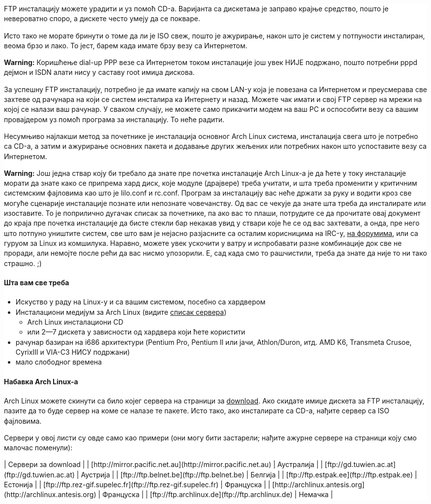 FTP инсталацију можете урадити и уз помоћ CD-а. Варијанта са дискетама је заправо крајње средство, пошто је невероватно споро, а дискете често умеју да се покваре.

Исто тако не морате бринути о томе да ли је ISO свеж, пошто је ажурирање, након што је систем у потпуности инсталиран, веома брзо и лако. То јест, барем када имате брзу везу са Интернетом.

**Warning:** Коришћење dial-up PPP везе са Интернетом током инсталације још увек НИЈЕ подржано, пошто потребни pppd дејмон и ISDN алати нису у саставу root имиџа дискова.

За успешну FTP инсталацију, потребно је да имате капију на свом LAN-у која је повезана са Интернетом и преусмерава све захтеве од рачунара на који се систем инсталира ка Интернету и назад. Можете чак имати и свој FTP сервер на мрежи на којој се налази ваш рачунар. У сваком случају, не можете само прикачити модем на ваш PC и оспособити везу са вашим провајдером уз помоћ програма за инсталацију. То неће радити.

Несумњиво најлакши метод за почетнике је инсталација основног Arch Linux система, инсталација свега што је потребно са CD-а, а затим и ажурирање основних пакета и додавање других жељених или потребних након што успоставите везу са Интернетом.

**Warning:** Још једна ствар коју би требало да знате пре почетка инсталације Arch Linux-а је да ћете у току инсталације морати да знате како се припрема хард диск, које модуле (драјвере) треба учитати, и шта треба променити у критичним системским фајловима као што је lilo.conf и rc.conf. Програм за инсталацију вас неће држати за руку и водити кроз све могуће сценарије инсталације познате или непознате човечанству. Од вас се чекује да знате шта треба да инсталирате или изоставите. То је поприлично дугачак списак за почетнике, па ако вас то плаши, потрудите се да прочитате овај документ до краја пре почетка инсталације да бисте стекли бар некакав увид у ствари које ће се од вас захтевати, а онда, пре него што потпуно уништите систем, све што вам је нејасно разјасните са осталим корисницима на IRC-у, [на форумима](https://bbs.archlinux.org/), или са гуруом за Linux из комшилука. Наравно, можете увек ускочити у ватру и испробавати разне комбинације док све не проради, али немојте после рећи да вас нисмо упозорили. Е, сад када смо то рашчистили, треба да знате да није то ни тако страшно. ;)

#### Шта вам све треба

*   Искуство у раду на Linux-у и са вашим системом, посебно са хардвером
*   Инсталациони медијум за Arch Linux (видите [списак сервера](https://www.archlinux.org/static/docs/arch-install-guide.html#mirrorlist))
    *   Arch Linux инсталациони CD
    *   или 2—7 дискета у зависности од хардвера који ћете користити
*   рачунар базиран на i686 архитектури (Pentium Pro, Pentium II или јачи, Athlon/Duron, итд. AMD K6, Transmeta Crusoe, CyrixIII и VIA-C3 НИСУ подржани)
*   мало слободног времена

#### Набавка Arch Linux-а

Arch Linux можете скинути са било којег сервера на страници за [download](https://www.archlinux.org/download.php). Ако скидате имиџе дискета за FTP инсталацију, пазите да то буде сервер на коме се налазе те пакете. Исто тако, ако инсталирате са CD-а, нађите сервер са ISO фајловима.

Сервери у овој листи су овде само као примери (они могу бити застарели; нађите ажурне сервере на страници коју смо малочас поменули):

<caption></caption>
| Сервери за download |
| [http://mirror.pacific.net.au](http://mirror.pacific.net.au) | Аустралија |
| [ftp://gd.tuwien.ac.at](ftp://gd.tuwien.ac.at) | Аустрија |
| [ftp://ftp.belnet.be](ftp://ftp.belnet.be) | Белгија |
| [ftp://ftp.estpak.ee](ftp://ftp.estpak.ee) | Естонија |
| [ftp://ftp.rez-gif.supelec.fr](ftp://ftp.rez-gif.supelec.fr) | Француска |
| [http://archlinux.antesis.org](http://archlinux.antesis.org) | Француска |
| [ftp://ftp.archlinux.de](ftp://ftp.archlinux.de) | Немачка |